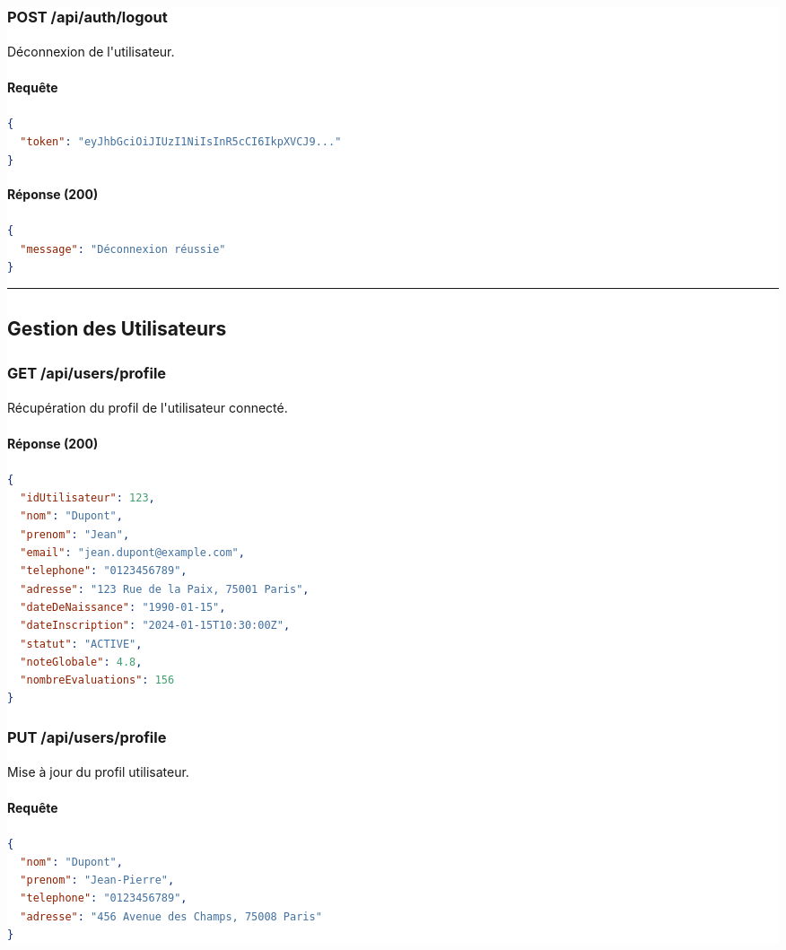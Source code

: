 ### POST /api/auth/logout

Déconnexion de l'utilisateur.

#### Requête

```json
{
  "token": "eyJhbGciOiJIUzI1NiIsInR5cCI6IkpXVCJ9..."
}
```

#### Réponse (200)

```json
{
  "message": "Déconnexion réussie"
}
```

---

## Gestion des Utilisateurs

### GET /api/users/profile

Récupération du profil de l'utilisateur connecté.

#### Réponse (200)

```json
{
  "idUtilisateur": 123,
  "nom": "Dupont",
  "prenom": "Jean",
  "email": "jean.dupont@example.com",
  "telephone": "0123456789",
  "adresse": "123 Rue de la Paix, 75001 Paris",
  "dateDeNaissance": "1990-01-15",
  "dateInscription": "2024-01-15T10:30:00Z",
  "statut": "ACTIVE",
  "noteGlobale": 4.8,
  "nombreEvaluations": 156
}
```

### PUT /api/users/profile

Mise à jour du profil utilisateur.

#### Requête

```json
{
  "nom": "Dupont",
  "prenom": "Jean-Pierre",
  "telephone": "0123456789",
  "adresse": "456 Avenue des Champs, 75008 Paris"
}
```
